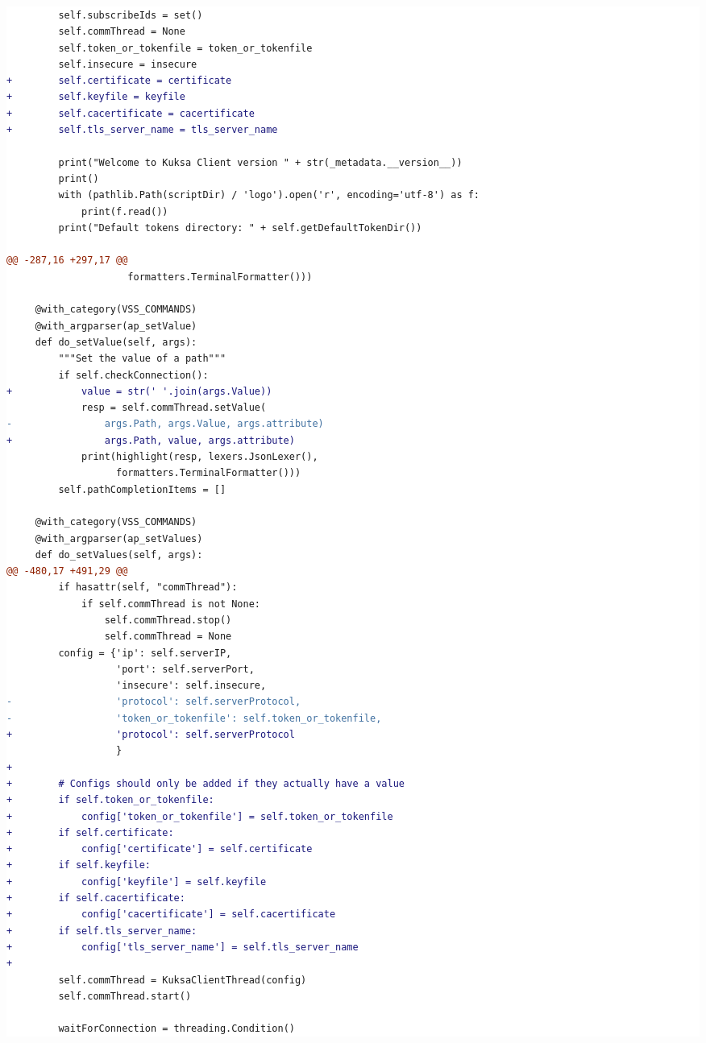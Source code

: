 ```diff
         self.subscribeIds = set()
         self.commThread = None
         self.token_or_tokenfile = token_or_tokenfile
         self.insecure = insecure
+        self.certificate = certificate
+        self.keyfile = keyfile
+        self.cacertificate = cacertificate
+        self.tls_server_name = tls_server_name
 
         print("Welcome to Kuksa Client version " + str(_metadata.__version__))
         print()
         with (pathlib.Path(scriptDir) / 'logo').open('r', encoding='utf-8') as f:
             print(f.read())
         print("Default tokens directory: " + self.getDefaultTokenDir())
 
@@ -287,16 +297,17 @@
                     formatters.TerminalFormatter()))
 
     @with_category(VSS_COMMANDS)
     @with_argparser(ap_setValue)
     def do_setValue(self, args):
         """Set the value of a path"""
         if self.checkConnection():
+            value = str(' '.join(args.Value))
             resp = self.commThread.setValue(
-                args.Path, args.Value, args.attribute)
+                args.Path, value, args.attribute)
             print(highlight(resp, lexers.JsonLexer(),
                   formatters.TerminalFormatter()))
         self.pathCompletionItems = []
 
     @with_category(VSS_COMMANDS)
     @with_argparser(ap_setValues)
     def do_setValues(self, args):
@@ -480,17 +491,29 @@
         if hasattr(self, "commThread"):
             if self.commThread is not None:
                 self.commThread.stop()
                 self.commThread = None
         config = {'ip': self.serverIP,
                   'port': self.serverPort,
                   'insecure': self.insecure,
-                  'protocol': self.serverProtocol,
-                  'token_or_tokenfile': self.token_or_tokenfile,
+                  'protocol': self.serverProtocol
                   }
+                  
+        # Configs should only be added if they actually have a value
+        if self.token_or_tokenfile:
+            config['token_or_tokenfile'] = self.token_or_tokenfile
+        if self.certificate:
+            config['certificate'] = self.certificate
+        if self.keyfile:
+            config['keyfile'] = self.keyfile
+        if self.cacertificate:
+            config['cacertificate'] = self.cacertificate
+        if self.tls_server_name:
+            config['tls_server_name'] = self.tls_server_name
+            
         self.commThread = KuksaClientThread(config)
         self.commThread.start()
 
         waitForConnection = threading.Condition()
```